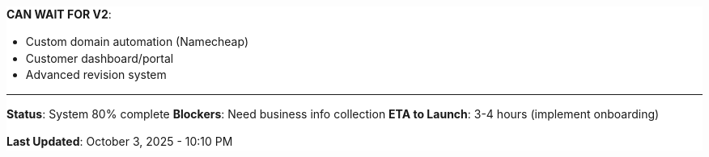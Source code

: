 **CAN WAIT FOR V2**:
- Custom domain automation (Namecheap)
- Customer dashboard/portal
- Advanced revision system

---

**Status**: System 80% complete
**Blockers**: Need business info collection
**ETA to Launch**: 3-4 hours (implement onboarding)

**Last Updated**: October 3, 2025 - 10:10 PM
